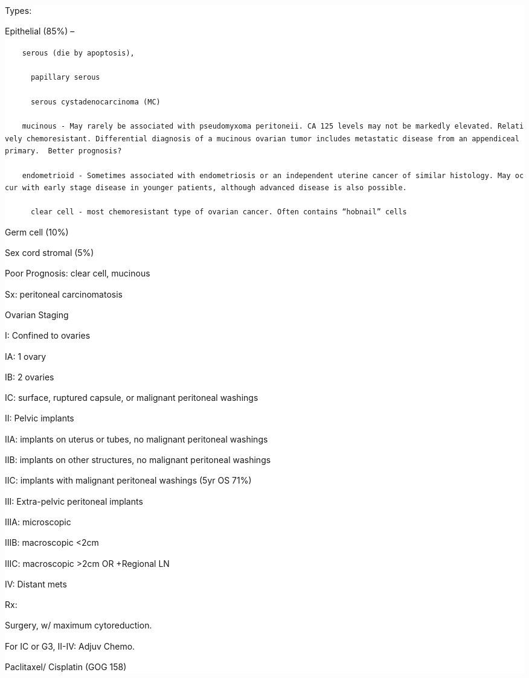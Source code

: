 
Types:

Epithelial (85%) –

        serous (die by apoptosis),

          papillary serous

          serous cystadenocarcinoma (MC)

        mucinous - May rarely be associated with pseudomyxoma peritoneii. CA 125 levels may not be markedly elevated. Relatively chemoresistant. Differential diagnosis of a mucinous ovarian tumor includes metastatic disease from an appendiceal primary.  Better prognosis?

        endometrioid - Sometimes associated with endometriosis or an independent uterine cancer of similar histology. May occur with early stage disease in younger patients, although advanced disease is also possible.

          clear cell - most chemoresistant type of ovarian cancer. Often contains “hobnail” cells  

Germ cell (10%)

Sex cord stromal (5%)

Poor Prognosis: clear cell, mucinous

Sx: peritoneal carcinomatosis

Ovarian Staging

I: Confined to ovaries

IA: 1 ovary

IB: 2 ovaries

IC: surface, ruptured capsule, or malignant peritoneal washings

II: Pelvic implants

IIA: implants on uterus or tubes, no malignant peritoneal washings

IIB: implants on other structures, no malignant peritoneal washings

IIC: implants with malignant peritoneal washings (5yr OS 71%)

III: Extra-pelvic peritoneal implants

IIIA: microscopic

IIIB: macroscopic <2cm

IIIC: macroscopic >2cm OR +Regional LN

IV: Distant mets

Rx:

Surgery, w/ maximum cytoreduction.

For IC or G3, II-IV:  Adjuv Chemo.

Paclitaxel/ Cisplatin (GOG 158)
